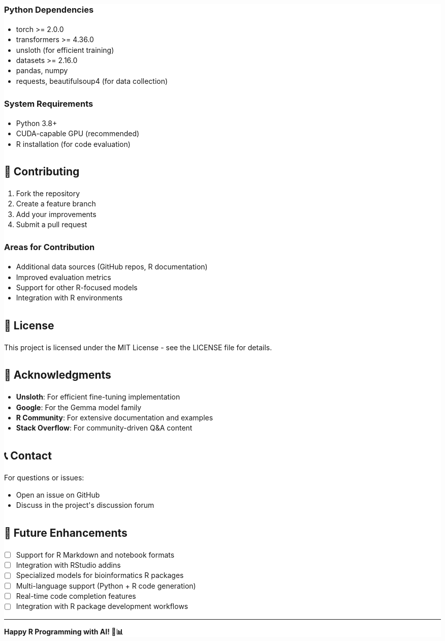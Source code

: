 ### Python Dependencies
- torch >= 2.0.0
- transformers >= 4.36.0
- unsloth (for efficient training)
- datasets >= 2.16.0
- pandas, numpy
- requests, beautifulsoup4 (for data collection)

### System Requirements
- Python 3.8+
- CUDA-capable GPU (recommended)
- R installation (for code evaluation)

## 🤝 Contributing

1. Fork the repository
2. Create a feature branch
3. Add your improvements
4. Submit a pull request

### Areas for Contribution
- Additional data sources (GitHub repos, R documentation)
- Improved evaluation metrics
- Support for other R-focused models
- Integration with R environments

## 📝 License

This project is licensed under the MIT License - see the LICENSE file for details.

## 🙏 Acknowledgments

- **Unsloth**: For efficient fine-tuning implementation
- **Google**: For the Gemma model family
- **R Community**: For extensive documentation and examples
- **Stack Overflow**: For community-driven Q&A content

## 📞 Contact

For questions or issues:
- Open an issue on GitHub
- Discuss in the project's discussion forum

## 🔮 Future Enhancements

- [ ] Support for R Markdown and notebook formats
- [ ] Integration with RStudio addins
- [ ] Specialized models for bioinformatics R packages
- [ ] Multi-language support (Python + R code generation)
- [ ] Real-time code completion features
- [ ] Integration with R package development workflows

---

**Happy R Programming with AI! 🤖📊**